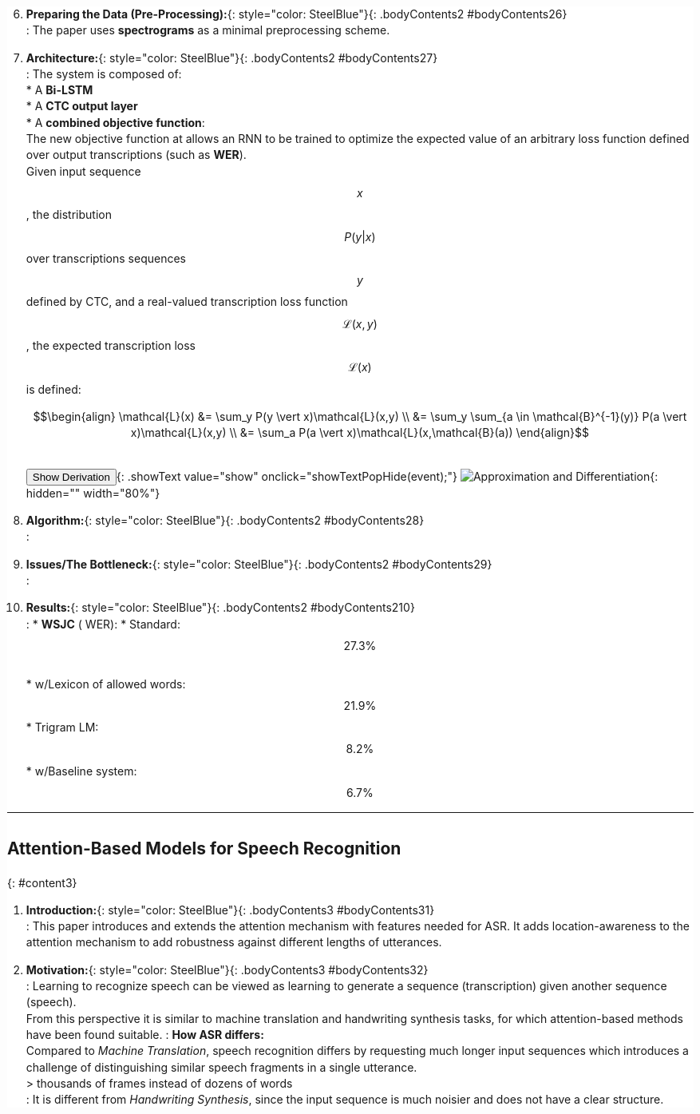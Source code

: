 6. **Preparing the Data (Pre-Processing):**{: style="color: SteelBlue"}{: .bodyContents2 #bodyContents26}  
    :   The paper uses __spectrograms__ as a minimal preprocessing scheme.  

7. **Architecture:**{: style="color: SteelBlue"}{: .bodyContents2 #bodyContents27}  
    :   The system is composed of:  
        * A __Bi-LSTM__  
        * A __CTC output layer__  
        * A __combined objective function__:  
            The new objective function at allows an RNN to be trained to optimize the expected value of an arbitrary loss function defined over output transcriptions (such as __WER__).  
            Given input sequence $$x$$, the distribution $$P(y\vert x)$$ over transcriptions sequences $$y$$ defined by CTC, and a real-valued transcription loss function $$\mathcal{L}(x, y)$$, the expected transcription loss $$\mathcal{L}(x)$$ is defined:  
            <p>$$\begin{align}
                \mathcal{L}(x) &= \sum_y P(y \vert x)\mathcal{L}(x,y) \\ 
                &= \sum_y \sum_{a \in \mathcal{B}^{-1}(y)} P(a \vert x)\mathcal{L}(x,y) \\
                &= \sum_a P(a \vert x)\mathcal{L}(x,\mathcal{B}(a))
                \end{align}$$</p>  
        <button>Show Derivation</button>{: .showText value="show" onclick="showTextPopHide(event);"}
    ![Approximation and Differentiation](/main_files/dl/nlp/speech_research/3.png){: hidden="" width="80%"}


8. **Algorithm:**{: style="color: SteelBlue"}{: .bodyContents2 #bodyContents28}  
    :   

9. **Issues/The Bottleneck:**{: style="color: SteelBlue"}{: .bodyContents2 #bodyContents29}  
    :   

10. **Results:**{: style="color: SteelBlue"}{: .bodyContents2 #bodyContents210}  
    :   * __WSJC__ (
    WER): 
            * Standard: $$27.3\%$$  
            * w/Lexicon of allowed words: $$21.9\%$$ 
            * Trigram LM: $$8.2\%$$ 
            * w/Baseline system: $$6.7\%$$

***

## Attention-Based Models for Speech Recognition
{: #content3}

1. **Introduction:**{: style="color: SteelBlue"}{: .bodyContents3 #bodyContents31}  
    :   This paper introduces and extends the attention mechanism with features needed for ASR. It adds location-awareness to the attention mechanism to add robustness against different lengths of utterances.  

2. **Motivation:**{: style="color: SteelBlue"}{: .bodyContents3 #bodyContents32}    
    :   Learning to recognize speech can be viewed as learning to generate a sequence (transcription) given another sequence (speech).  
        From this perspective it is similar to machine translation and handwriting synthesis tasks, for which attention-based methods have been found suitable. 
    :   __How ASR differs:__  
        Compared to _Machine Translation_, speech recognition differs by requesting much longer input sequences which introduces a challenge of distinguishing similar speech fragments in a single utterance.  
        > thousands of frames instead of dozens of words   
    :   It is different from _Handwriting Synthesis_, since the input sequence is much noisier and does not have a clear structure.  
